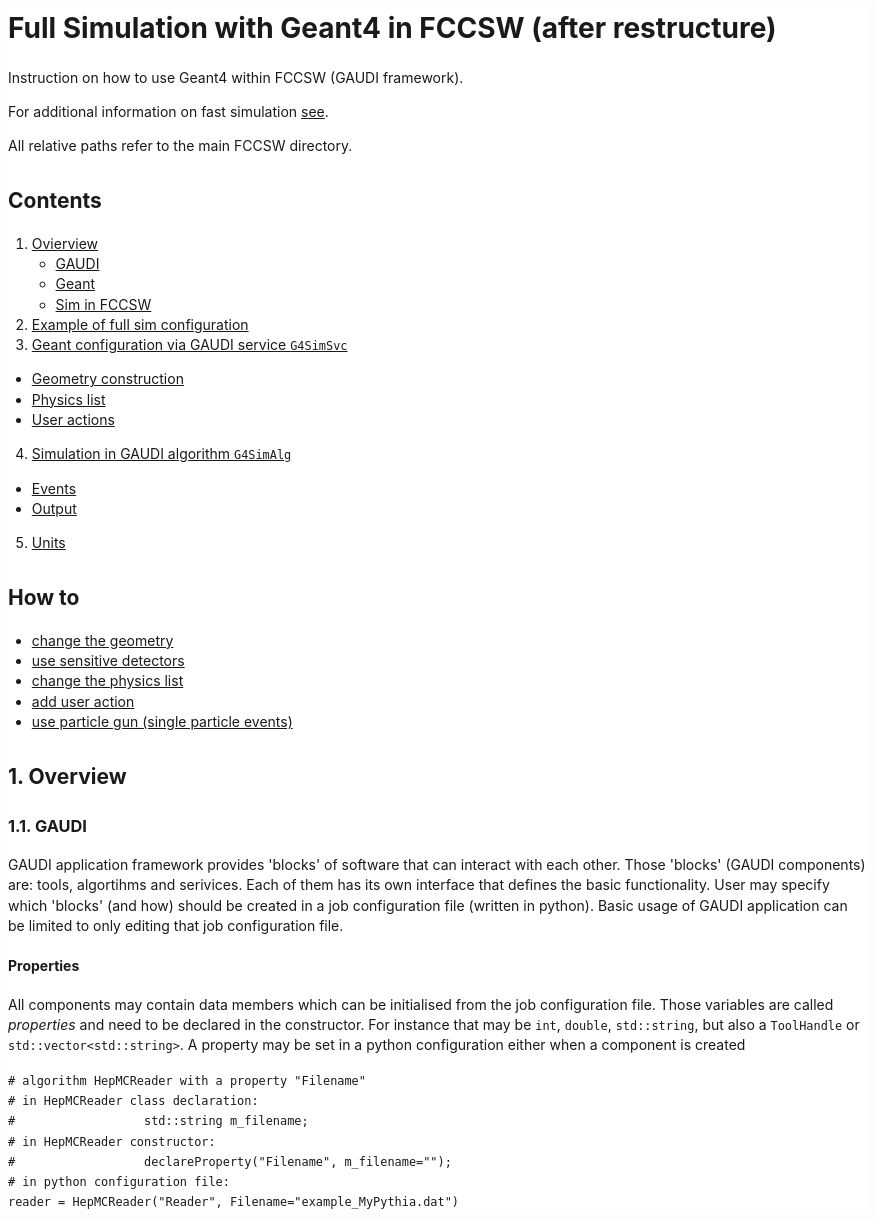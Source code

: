 Full Simulation with Geant4 in FCCSW (after restructure)
====

Instruction on how to use Geant4 within FCCSW (GAUDI framework).

For additional information on fast simulation [see](Geant4_fastsim.md).

All relative paths refer to the main FCCSW directory.

## Contents
1. [Ovierview](#1-overview)
   * [GAUDI](#1-1-gaudi)
   * [Geant](#1-2-geant-components)
   * [Sim in FCCSW](#1-3-simulation-package-in-fccsw)
2. [Example of full sim configuration](#2-example)
3. [Geant configuration via GAUDI service `G4SimSvc`](#3-geant-configuration-via-gaudi-service-g4simsvc)
  * [Geometry construction](#3-1-geometry-construction)
  * [Physics list](#3-2-physics-list)
  * [User actions](#3-3-user-actions)
4. [Simulation in GAUDI algorithm `G4SimAlg`](#4-simulation-in-gaudi-algorithm-g4simalg)
  * [Events](#4-1-event-processing)
  * [Output](#4-2-output)
5. [Units](#5-units)


## How to
* [change the geometry](#how-to-use-different-geometry)
* [use sensitive detectors](#sensitive-detectors)
* [change the physics list](#how-to-use-different-physics-list)
* [add user action](#how-to-add-user-action)
* [use particle gun (single particle events)](#how-to-use-particle-gun)

[DD4hep]: http://aidasoft.web.cern.ch/DD4hep "DD4hep user manuals"
[DD4hep manual]: http://www.cern.ch/frankm/DD4hep/DD4hepManual.pdf "DD4hep manual"

## 1. Overview

### 1.1. GAUDI

GAUDI application framework provides 'blocks' of software that can interact with each other. Those 'blocks' (GAUDI components) are: tools, algortihms and serivices. Each of them has its own interface that defines the basic functionality.
User may specify which 'blocks' (and how) should be created in a job configuration file (written in python).
Basic usage of GAUDI application can be limited to only editing that job configuration file.

#### Properties

All components may contain data members which can be initialised from the job configuration file. Those variables are called *properties* and need to be declared in the constructor. For instance that may be `int`, `double`, `std::string`, but also a `ToolHandle` or `std::vector<std::string>`.
A property may be set in a python configuration either when a component is created

~~~{.py}
# algorithm HepMCReader with a property "Filename"
# in HepMCReader class declaration:
#                  std::string m_filename;
# in HepMCReader constructor:
#                  declareProperty("Filename", m_filename="");
# in python configuration file:
reader = HepMCReader("Reader", Filename="example_MyPythia.dat")
~~~
